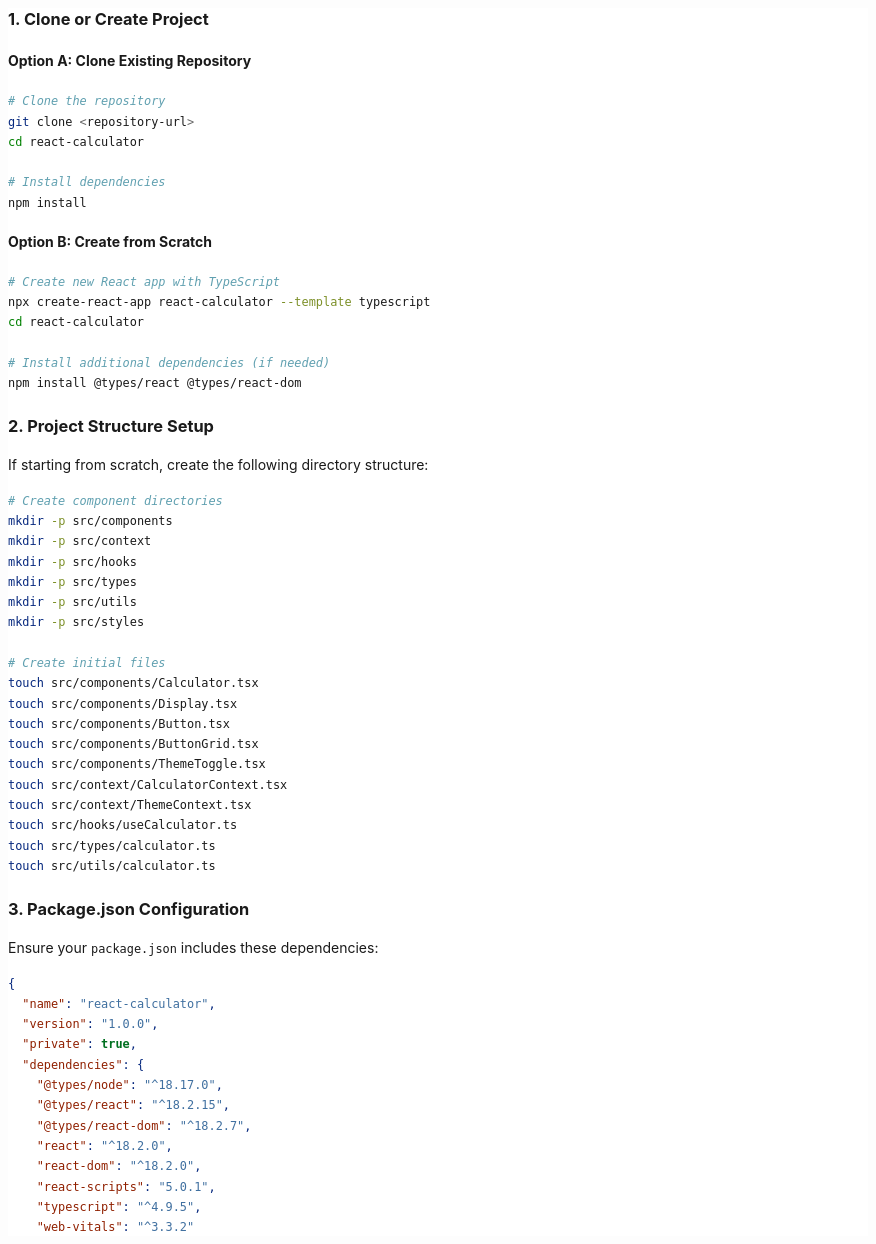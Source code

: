 ### 1. Clone or Create Project

#### Option A: Clone Existing Repository
```bash
# Clone the repository
git clone <repository-url>
cd react-calculator

# Install dependencies
npm install
```

#### Option B: Create from Scratch
```bash
# Create new React app with TypeScript
npx create-react-app react-calculator --template typescript
cd react-calculator

# Install additional dependencies (if needed)
npm install @types/react @types/react-dom
```

### 2. Project Structure Setup

If starting from scratch, create the following directory structure:

```bash
# Create component directories
mkdir -p src/components
mkdir -p src/context
mkdir -p src/hooks
mkdir -p src/types
mkdir -p src/utils
mkdir -p src/styles

# Create initial files
touch src/components/Calculator.tsx
touch src/components/Display.tsx
touch src/components/Button.tsx
touch src/components/ButtonGrid.tsx
touch src/components/ThemeToggle.tsx
touch src/context/CalculatorContext.tsx
touch src/context/ThemeContext.tsx
touch src/hooks/useCalculator.ts
touch src/types/calculator.ts
touch src/utils/calculator.ts
```

### 3. Package.json Configuration

Ensure your `package.json` includes these dependencies:

```json
{
  "name": "react-calculator",
  "version": "1.0.0",
  "private": true,
  "dependencies": {
    "@types/node": "^18.17.0",
    "@types/react": "^18.2.15",
    "@types/react-dom": "^18.2.7",
    "react": "^18.2.0",
    "react-dom": "^18.2.0",
    "react-scripts": "5.0.1",
    "typescript": "^4.9.5",
    "web-vitals": "^3.3.2"
```
